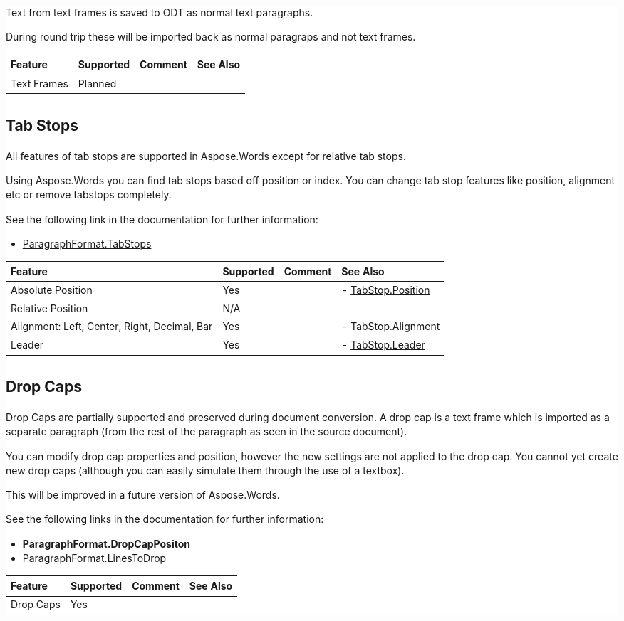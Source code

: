 Text from text frames is saved to ODT as normal text paragraphs.

During round trip these will be imported back as normal paragraps and not text frames.

|**Feature**|**Supported**|**Comment**|**See Also**|
| :- | :- | :- | :- |
|Text Frames |Planned | | |

## Tab Stops

All features of tab stops are supported in Aspose.Words except for relative tab stops.

Using Aspose.Words you can find tab stops based off position or index. You can change tab stop features like position, alignment etc or remove tabstops completely.

See the following link in the documentation for further information:

- [ParagraphFormat.TabStops](https://apireference.aspose.com/words/net/aspose.words/paragraphformat/properties/tabstops)

|**Feature**|**Supported**|**Comment**|**See Also**|
| :- | :- | :- | :- |
|Absolute Position |Yes | |- [TabStop.Position](https://apireference.aspose.com/words/net/aspose.words/tabstop/properties/position)|
|Relative Position |N/A | | |
|Alignment: Left, Center, Right, Decimal, Bar |Yes | |- [TabStop.Alignment](https://apireference.aspose.com/words/net/aspose.words/tabstop/properties/alignment)|
|Leader |Yes | |- [TabStop.Leader](https://apireference.aspose.com/words/net/aspose.words/tabstop/properties/leader)|

## Drop Caps

Drop Caps are partially supported and preserved during document conversion. A drop cap is a text frame which is imported as a separate paragraph (from the rest of the paragraph as seen in the source document).

You can modify drop cap properties and position, however the new settings are not applied to the drop cap. You cannot yet create new drop caps (although you can easily simulate them through the use of a textbox). 

This will be improved in a future version of Aspose.Words.

See the following links in the documentation for further information:

- **ParagraphFormat.DropCapPositon**
- [ParagraphFormat.LinesToDrop](https://apireference.aspose.com/words/net/aspose.words/paragraphformat/properties/linestodrop)

|**Feature**|**Supported**|**Comment**|**See Also**|
| :- | :- | :- | :- |
|Drop Caps |Yes | | |
